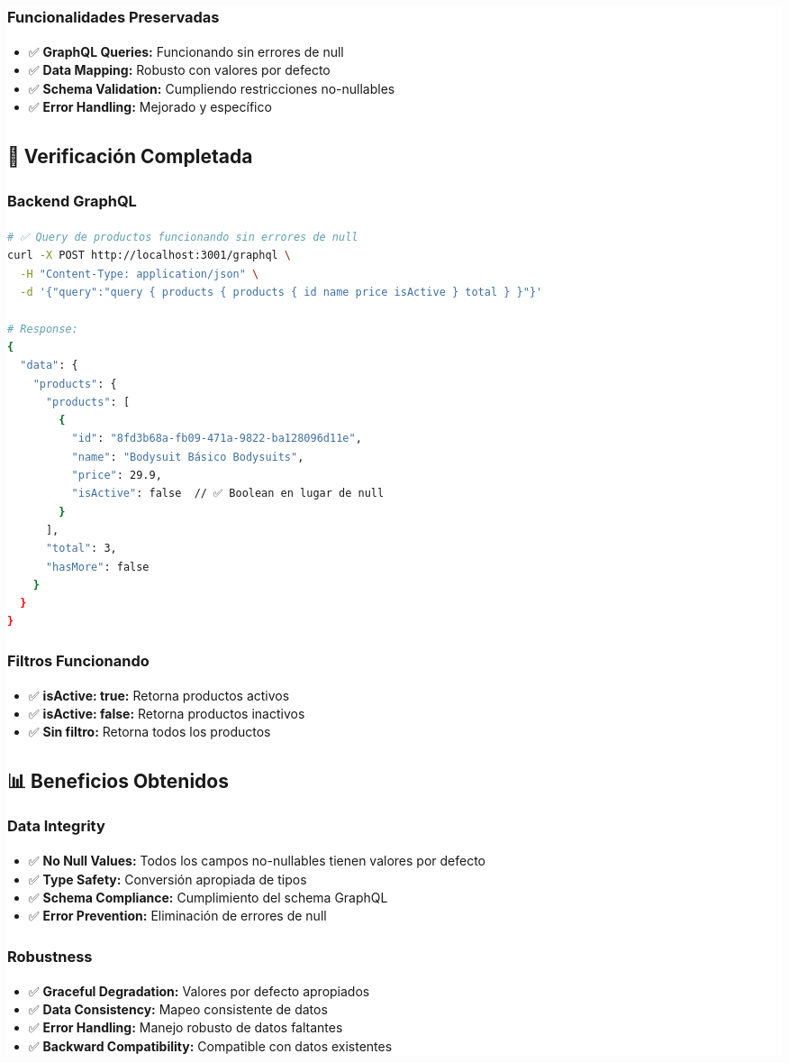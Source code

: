 ### **Funcionalidades Preservadas**
- ✅ **GraphQL Queries:** Funcionando sin errores de null
- ✅ **Data Mapping:** Robusto con valores por defecto
- ✅ **Schema Validation:** Cumpliendo restricciones no-nullables
- ✅ **Error Handling:** Mejorado y específico

## 🧪 **Verificación Completada**

### **Backend GraphQL**
```bash
# ✅ Query de productos funcionando sin errores de null
curl -X POST http://localhost:3001/graphql \
  -H "Content-Type: application/json" \
  -d '{"query":"query { products { products { id name price isActive } total } }"}'

# Response:
{
  "data": {
    "products": {
      "products": [
        {
          "id": "8fd3b68a-fb09-471a-9822-ba128096d11e",
          "name": "Bodysuit Básico Bodysuits",
          "price": 29.9,
          "isActive": false  // ✅ Boolean en lugar de null
        }
      ],
      "total": 3,
      "hasMore": false
    }
  }
}
```

### **Filtros Funcionando**
- ✅ **isActive: true:** Retorna productos activos
- ✅ **isActive: false:** Retorna productos inactivos
- ✅ **Sin filtro:** Retorna todos los productos

## 📊 **Beneficios Obtenidos**

### **Data Integrity**
- ✅ **No Null Values:** Todos los campos no-nullables tienen valores por defecto
- ✅ **Type Safety:** Conversión apropiada de tipos
- ✅ **Schema Compliance:** Cumplimiento del schema GraphQL
- ✅ **Error Prevention:** Eliminación de errores de null

### **Robustness**
- ✅ **Graceful Degradation:** Valores por defecto apropiados
- ✅ **Data Consistency:** Mapeo consistente de datos
- ✅ **Error Handling:** Manejo robusto de datos faltantes
- ✅ **Backward Compatibility:** Compatible con datos existentes
